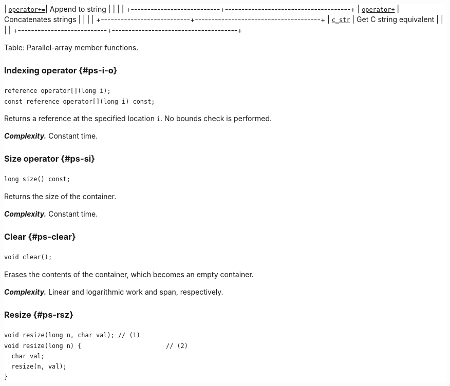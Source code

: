 | [`operator+=`](#ps-append)| Append to string                     |
|                           |                                      |
+---------------------------+--------------------------------------+
| [`operator+`](#ps-concat) | Concatenates strings                 |
|                           |                                      |
+---------------------------+--------------------------------------+
| [`c_str`](#ps-cstr)       | Get C string equivalent              |
|                           |                                      |
+---------------------------+--------------------------------------+

Table: Parallel-array member functions.

### Indexing operator {#ps-i-o}

~~~~~~~~~~~~~~~~~~~~~~~~~~~~~~~~~~~~~~~~~~ {.cpp}
reference operator[](long i);
const_reference operator[](long i) const;
~~~~~~~~~~~~~~~~~~~~~~~~~~~~~~~~~~~~~~~~~~

Returns a reference at the specified location `i`. No bounds check is
performed.

***Complexity.*** Constant time.

### Size operator {#ps-si}

~~~~~~~~~~~~~~~~~~~~~~~~~~~~~~~~~~~~~~~~~~ {.cpp}
long size() const;
~~~~~~~~~~~~~~~~~~~~~~~~~~~~~~~~~~~~~~~~~~

Returns the size of the container.

***Complexity.*** Constant time.

### Clear {#ps-clear}

~~~~~~~~~~~~~~~~~~~~~~~~~~~~~~~~~~~~~~~~~~ {.cpp}
void clear();
~~~~~~~~~~~~~~~~~~~~~~~~~~~~~~~~~~~~~~~~~~

Erases the contents of the container, which becomes an empty
container.

***Complexity.*** Linear and logarithmic work and span, respectively.

### Resize {#ps-rsz}

~~~~~~~~~~~~~~~~~~~~~~~~~~~~~~~~~~~~~~~~~~ {.cpp}
void resize(long n, char val); // (1)
void resize(long n) {                       // (2)
  char val;
  resize(n, val);
}
~~~~~~~~~~~~~~~~~~~~~~~~~~~~~~~~~~~~~~~~~~
